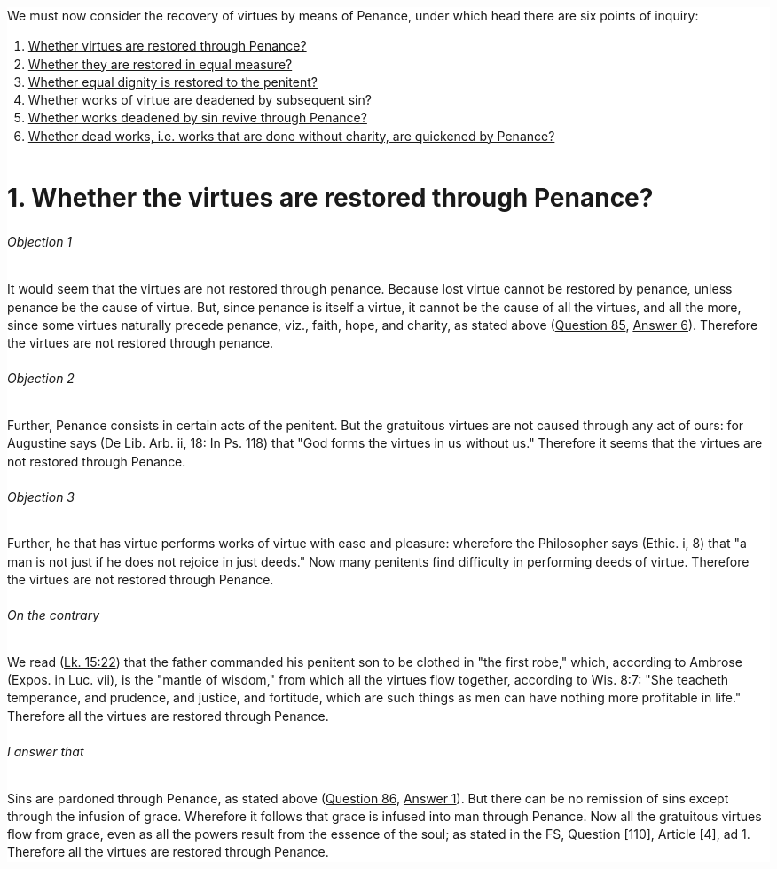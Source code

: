 We must now consider the recovery of virtues by means of Penance, under which head there are six points of inquiry:  

1. [ Whether virtues are restored through Penance?](#1.%20Whether%20the%20virtues%20are%20restored%20through%20Penance?)
2. [ Whether they are restored in equal measure?](#2.%20Whether,%20after%20Penance,%20man%20rises%20again%20to%20equal%20virtue?)
3. [ Whether equal dignity is restored to the penitent?](#3.%20Whether,%20by%20Penance,%20man%20is%20restored%20to%20his%20former%20dignity?)
4. [ Whether works of virtue are deadened by subsequent sin?](#4.%20Whether%20virtuous%20deeds%20done%20in%20charity%20can%20be%20deadened?)
5. [ Whether works deadened by sin revive through Penance?](#5.%20Whether%20deeds%20deadened%20by%20sin,%20are%20revived%20by%20Penance?)
6. [ Whether dead works, i.e. works that are done without charity, are quickened by Penance?  ](#6.%20Whether%20the%20effect%20of%20subsequent%20Penance%20is%20to%20quicken%20even%20dead%20works?)



# 1. Whether the virtues are restored through Penance? 

###### Objection 1
It would seem that the virtues are not restored through penance. Because lost virtue cannot be restored by penance, unless penance be the cause of virtue. But, since penance is itself a virtue, it cannot be the cause of all the virtues, and all the more, since some virtues naturally precede penance, viz., faith, hope, and charity, as stated above ([Question 85](85.%20Penance%20as%20a%20Virtue.md), [Answer 6](85.%20Penance%20as%20a%20Virtue.md#6.%20Whether%20penance%20is%20the%20first%20of%20the%20virtues?%20)). Therefore the virtues are not restored through penance.

###### Objection 2
Further, Penance consists in certain acts of the penitent. But the gratuitous virtues are not caused through any act of ours: for Augustine says (De Lib. Arb. ii, 18: In Ps. 118) that "God forms the virtues in us without us." Therefore it seems that the virtues are not restored through Penance.  

###### Objection 3
Further, he that has virtue performs works of virtue with ease and pleasure: wherefore the Philosopher says (Ethic. i, 8) that "a man is not just if he does not rejoice in just deeds." Now many penitents find difficulty in performing deeds of virtue. Therefore the virtues are not restored through Penance.  

###### On the contrary
We read ([Lk. 15:22](http://bible.gospelcom.net/bible?Lk++15:22)) that the father commanded his penitent son to be clothed in "the first robe," which, according to Ambrose (Expos. in Luc. vii), is the "mantle of wisdom," from which all the virtues flow together, according to Wis. 8:7: "She teacheth temperance, and prudence, and justice, and fortitude, which are such things as men can have nothing more profitable in life." Therefore all the virtues are restored through Penance.  

###### I answer that
Sins are pardoned through Penance, as stated above ([Question 86](86.%20Effect%20of%20Penance,%20as%20Regards%20the%20Pardon%20of%20Mortal%20Sin.md), [Answer 1](86.%20Effect%20of%20Penance,%20as%20Regards%20the%20Pardon%20of%20Mortal%20Sin.md#1.%20Whether%20all%20sins%20are%20taken%20away%20by%20Penance?%20)). But there can be no remission of sins except through the infusion of grace. Wherefore it follows that grace is infused into man through Penance. Now all the gratuitous virtues flow from grace, even as all the powers result from the essence of the soul; as stated in the FS, Question \[110\], Article \[4\], ad 1. Therefore all the virtues are restored through Penance.  
